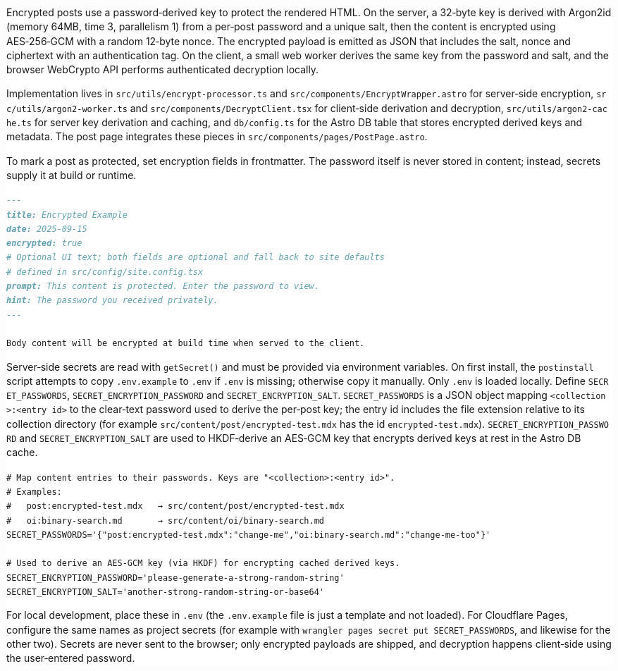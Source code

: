 Encrypted posts use a password‑derived key to protect the rendered HTML. On the server, a 32‑byte key is derived with Argon2id (memory 64MB, time 3, parallelism 1) from a per‑post password and a unique salt, then the content is encrypted using AES‑256‑GCM with a random 12‑byte nonce. The encrypted payload is emitted as JSON that includes the salt, nonce and ciphertext with an authentication tag. On the client, a small web worker derives the same key from the password and salt, and the browser WebCrypto API performs authenticated decryption locally.

Implementation lives in `src/utils/encrypt-processor.ts` and `src/components/EncryptWrapper.astro` for server‑side encryption, `src/utils/argon2-worker.ts` and `src/components/DecryptClient.tsx` for client‑side derivation and decryption, `src/utils/argon2-cache.ts` for server key derivation and caching, and `db/config.ts` for the Astro DB table that stores encrypted derived keys and metadata. The post page integrates these pieces in `src/components/pages/PostPage.astro`.

To mark a post as protected, set encryption fields in frontmatter. The password itself is never stored in content; instead, secrets supply it at build or runtime.

```md
---
title: Encrypted Example
date: 2025-09-15
encrypted: true
# Optional UI text; both fields are optional and fall back to site defaults
# defined in src/config/site.config.tsx
prompt: This content is protected. Enter the password to view.
hint: The password you received privately.
---

Body content will be encrypted at build time when served to the client.
```

Server‑side secrets are read with `getSecret()` and must be provided via environment variables. On first install, the `postinstall` script attempts to copy `.env.example` to `.env` if `.env` is missing; otherwise copy it manually. Only `.env` is loaded locally. Define `SECRET_PASSWORDS`, `SECRET_ENCRYPTION_PASSWORD` and `SECRET_ENCRYPTION_SALT`. `SECRET_PASSWORDS` is a JSON object mapping `<collection>:<entry id>` to the clear‑text password used to derive the per‑post key; the entry id includes the file extension relative to its collection directory (for example `src/content/post/encrypted-test.mdx` has the id `encrypted-test.mdx`). `SECRET_ENCRYPTION_PASSWORD` and `SECRET_ENCRYPTION_SALT` are used to HKDF‑derive an AES‑GCM key that encrypts derived keys at rest in the Astro DB cache.

```dotenv
# Map content entries to their passwords. Keys are "<collection>:<entry id>".
# Examples:
#   post:encrypted-test.mdx   → src/content/post/encrypted-test.mdx
#   oi:binary-search.md       → src/content/oi/binary-search.md
SECRET_PASSWORDS='{"post:encrypted-test.mdx":"change-me","oi:binary-search.md":"change-me-too"}'

# Used to derive an AES-GCM key (via HKDF) for encrypting cached derived keys.
SECRET_ENCRYPTION_PASSWORD='please-generate-a-strong-random-string'
SECRET_ENCRYPTION_SALT='another-strong-random-string-or-base64'
```

For local development, place these in `.env` (the `.env.example` file is just a template and not loaded). For Cloudflare Pages, configure the same names as project secrets (for example with `wrangler pages secret put SECRET_PASSWORDS`, and likewise for the other two). Secrets are never sent to the browser; only encrypted payloads are shipped, and decryption happens client‑side using the user‑entered password.
